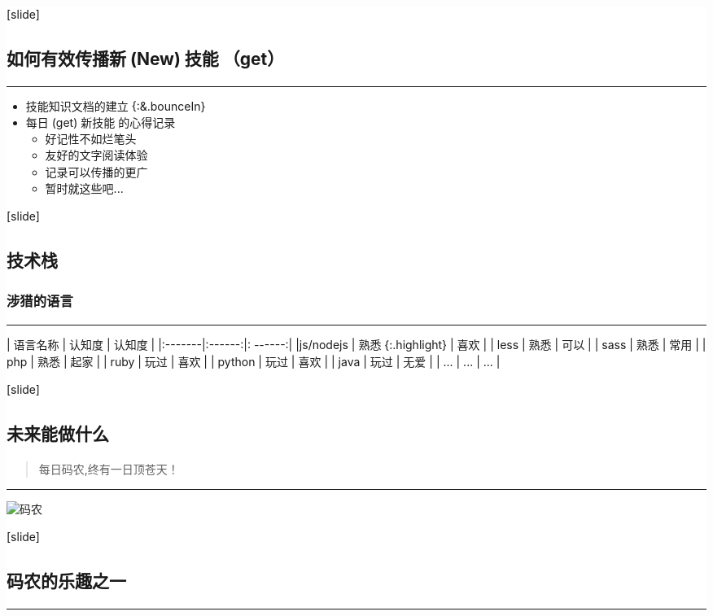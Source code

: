 
[slide]
## 如何有效传播新 (New) 技能 （get）
----
* 技能知识文档的建立 {:&.bounceIn}
* 每日 (get) 新技能 的心得记录
    * 好记性不如烂笔头
    * 友好的文字阅读体验
    * 记录可以传播的更广
	* 暂时就这些吧...


[slide]
## 技术栈
### 涉猎的语言
---
| 语言名称 | 认知度 | 认知度 |
|:-------|:------:|: ------:|
|js/nodejs | 熟悉 {:.highlight} | 喜欢 |
| less | 熟悉 | 可以 |
| sass | 熟悉 | 常用 |
| php  | 熟悉 | 起家 |
| ruby | 玩过 | 喜欢 |
| python | 玩过 | 喜欢 |
| java | 玩过 | 无爱 |
| ... | ... | ... |


[slide]
## 未来能做什么


>每日码农,终有一日顶苍天！

-----
![码农](http://zanjs.b0.upaiyun.com/image/b/1c/537b37ceab485eae690dce1235420.png)



[slide]
## 码农的乐趣之一
----


<iframe data-src="http://kushagragour.in/code-blast-codemirror/demo/" src="about:blank;"></iframe>
